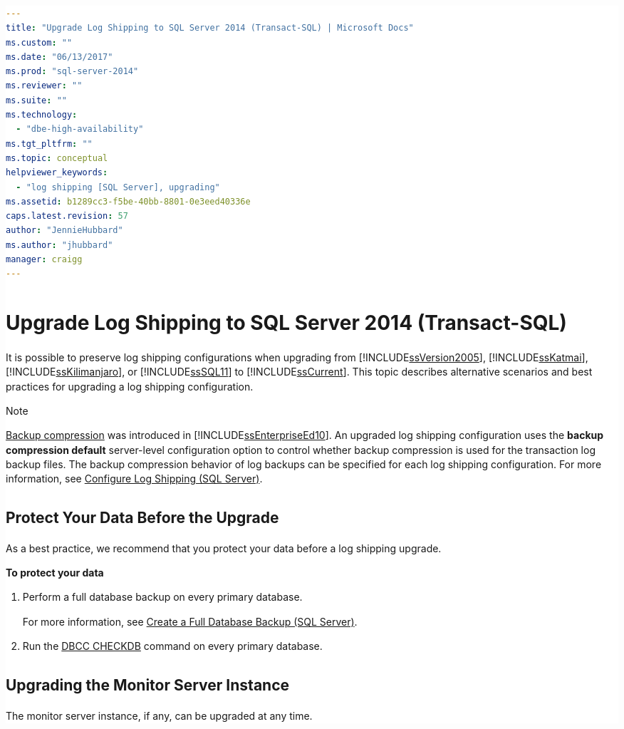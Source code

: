```yaml
---
title: "Upgrade Log Shipping to SQL Server 2014 (Transact-SQL) | Microsoft Docs"
ms.custom: ""
ms.date: "06/13/2017"
ms.prod: "sql-server-2014"
ms.reviewer: ""
ms.suite: ""
ms.technology: 
  - "dbe-high-availability"
ms.tgt_pltfrm: ""
ms.topic: conceptual
helpviewer_keywords: 
  - "log shipping [SQL Server], upgrading"
ms.assetid: b1289cc3-f5be-40bb-8801-0e3eed40336e
caps.latest.revision: 57
author: "JennieHubbard"
ms.author: "jhubbard"
manager: craigg
---
```

# Upgrade Log Shipping to SQL Server 2014 (Transact-SQL)
  It is possible to preserve log shipping configurations when upgrading from [!INCLUDE[ssVersion2005](../../includes/ssversion2005-md.md)], [!INCLUDE[ssKatmai](../../includes/sskatmai-md.md)], [!INCLUDE[ssKilimanjaro](../../includes/sskilimanjaro-md.md)], or [!INCLUDE[ssSQL11](../../includes/sssql11-md.md)] to [!INCLUDE[ssCurrent](../../includes/sscurrent-md.md)]. This topic describes alternative scenarios and best practices for upgrading a log shipping configuration.  
  
> [!NOTE]  
>  [Backup compression](../../relational-databases/backup-restore/backup-compression-sql-server.md) was introduced in [!INCLUDE[ssEnterpriseEd10](../../includes/ssenterpriseed10-md.md)]. An upgraded log shipping configuration uses the **backup compression default** server-level configuration option to control whether backup compression is used for the transaction log backup files. The backup compression behavior of log backups can be specified for each log shipping configuration. For more information, see [Configure Log Shipping &#40;SQL Server&#41;](configure-log-shipping-sql-server.md).  
  
  
##  <a name="ProtectData"></a> Protect Your Data Before the Upgrade  
 As a best practice, we recommend that you protect your data before a log shipping upgrade.  
  
 **To protect your data**  
  
1.  Perform a full database backup on every primary database.  
  
     For more information, see [Create a Full Database Backup &#40;SQL Server&#41;](../../relational-databases/backup-restore/create-a-full-database-backup-sql-server.md).  
  
2.  Run the [DBCC CHECKDB](/sql/t-sql/database-console-commands/dbcc-checkdb-transact-sql) command on every primary database.  
  
##  <a name="UpgradeMonitor"></a> Upgrading the Monitor Server Instance  
 The monitor server instance, if any, can be upgraded at any time.  
  